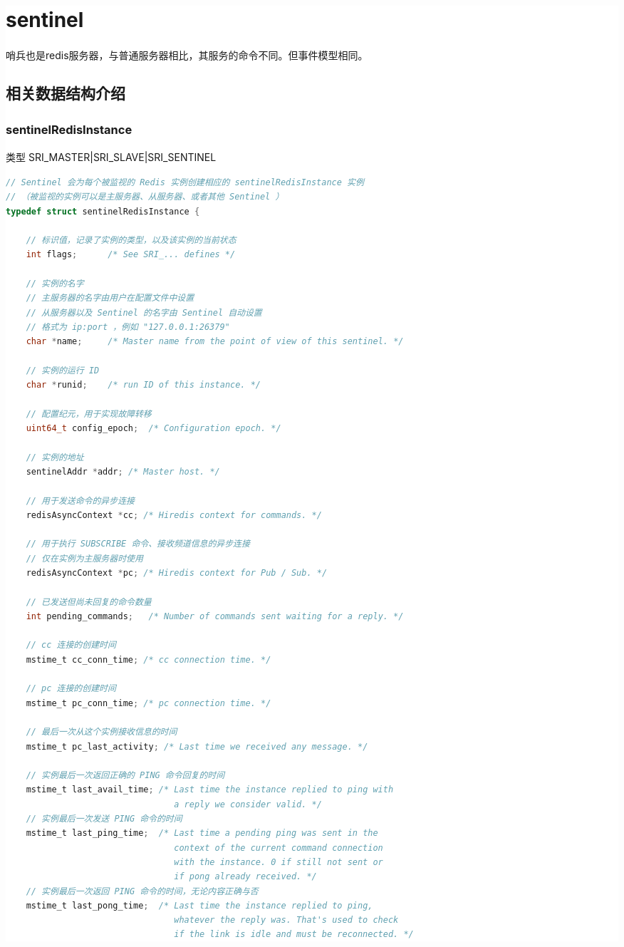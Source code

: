 # sentinel
哨兵也是redis服务器，与普通服务器相比，其服务的命令不同。但事件模型相同。
## 相关数据结构介绍
### sentinelRedisInstance
类型 SRI_MASTER|SRI_SLAVE|SRI_SENTINEL
```c
// Sentinel 会为每个被监视的 Redis 实例创建相应的 sentinelRedisInstance 实例
// （被监视的实例可以是主服务器、从服务器、或者其他 Sentinel ）
typedef struct sentinelRedisInstance {
    
    // 标识值，记录了实例的类型，以及该实例的当前状态
    int flags;      /* See SRI_... defines */
    
    // 实例的名字
    // 主服务器的名字由用户在配置文件中设置
    // 从服务器以及 Sentinel 的名字由 Sentinel 自动设置
    // 格式为 ip:port ，例如 "127.0.0.1:26379"
    char *name;     /* Master name from the point of view of this sentinel. */

    // 实例的运行 ID
    char *runid;    /* run ID of this instance. */

    // 配置纪元，用于实现故障转移
    uint64_t config_epoch;  /* Configuration epoch. */

    // 实例的地址
    sentinelAddr *addr; /* Master host. */

    // 用于发送命令的异步连接
    redisAsyncContext *cc; /* Hiredis context for commands. */

    // 用于执行 SUBSCRIBE 命令、接收频道信息的异步连接
    // 仅在实例为主服务器时使用
    redisAsyncContext *pc; /* Hiredis context for Pub / Sub. */

    // 已发送但尚未回复的命令数量
    int pending_commands;   /* Number of commands sent waiting for a reply. */

    // cc 连接的创建时间
    mstime_t cc_conn_time; /* cc connection time. */
    
    // pc 连接的创建时间
    mstime_t pc_conn_time; /* pc connection time. */

    // 最后一次从这个实例接收信息的时间
    mstime_t pc_last_activity; /* Last time we received any message. */

    // 实例最后一次返回正确的 PING 命令回复的时间
    mstime_t last_avail_time; /* Last time the instance replied to ping with
                                 a reply we consider valid. */
    // 实例最后一次发送 PING 命令的时间
    mstime_t last_ping_time;  /* Last time a pending ping was sent in the
                                 context of the current command connection
                                 with the instance. 0 if still not sent or
                                 if pong already received. */
    // 实例最后一次返回 PING 命令的时间，无论内容正确与否
    mstime_t last_pong_time;  /* Last time the instance replied to ping,
                                 whatever the reply was. That's used to check
                                 if the link is idle and must be reconnected. */

```